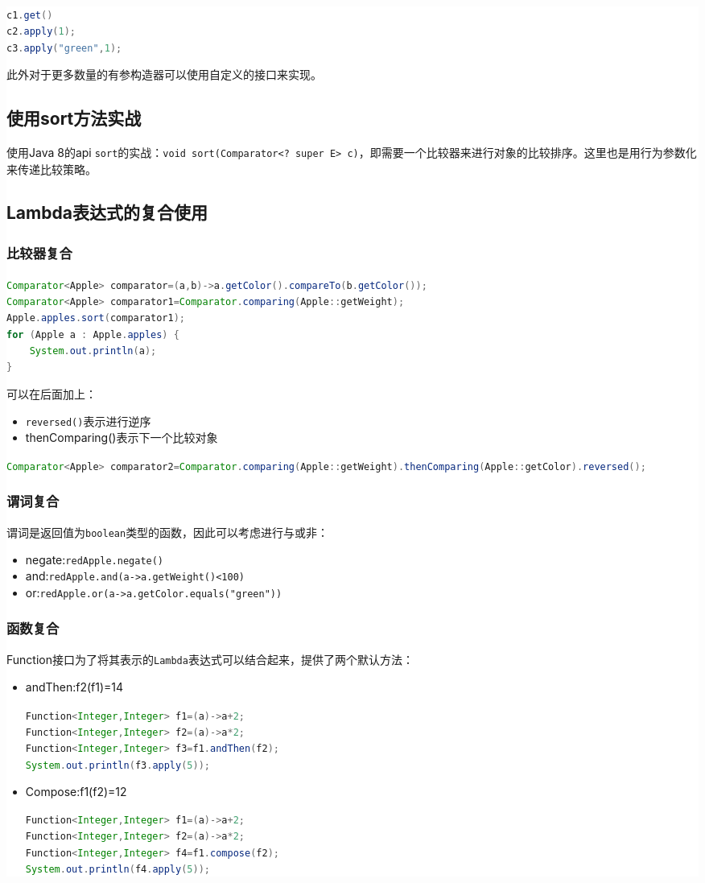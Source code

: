 ```java
c1.get()
c2.apply(1);
c3.apply("green",1);
```

此外对于更多数量的有参构造器可以使用自定义的接口来实现。

## 使用sort方法实战

使用Java 8的api `sort`的实战：`void sort(Comparator<? super E> c)`，即需要一个比较器来进行对象的比较排序。这里也是用行为参数化来传递比较策略。

## Lambda表达式的复合使用

### 比较器复合

```java
Comparator<Apple> comparator=(a,b)->a.getColor().compareTo(b.getColor());
Comparator<Apple> comparator1=Comparator.comparing(Apple::getWeight);
Apple.apples.sort(comparator1);
for (Apple a : Apple.apples) {
    System.out.println(a);
}
```

可以在后面加上：

- `reversed()`表示进行逆序
- thenComparing()表示下一个比较对象

```java
Comparator<Apple> comparator2=Comparator.comparing(Apple::getWeight).thenComparing(Apple::getColor).reversed();
```

### 谓词复合

谓词是返回值为`boolean`类型的函数，因此可以考虑进行与或非：

- negate:`redApple.negate()`
- and:`redApple.and(a->a.getWeight()<100)`
- or:`redApple.or(a->a.getColor.equals("green"))`

### 函数复合

Function接口为了将其表示的`Lambda`表达式可以结合起来，提供了两个默认方法：

- andThen:f2(f1)=14

  ```java
  Function<Integer,Integer> f1=(a)->a+2;
  Function<Integer,Integer> f2=(a)->a*2;
  Function<Integer,Integer> f3=f1.andThen(f2);
  System.out.println(f3.apply(5));
  ```

- Compose:f1(f2)=12

  ```java
  Function<Integer,Integer> f1=(a)->a+2;
  Function<Integer,Integer> f2=(a)->a*2;
  Function<Integer,Integer> f4=f1.compose(f2);
  System.out.println(f4.apply(5));
  ```